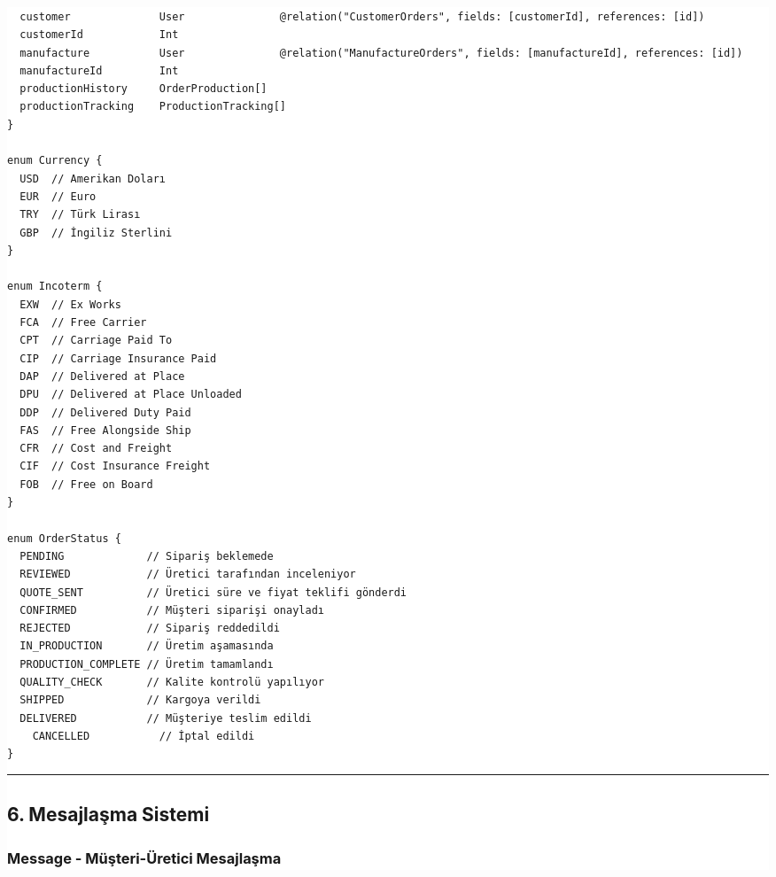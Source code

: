 ````
  customer              User               @relation("CustomerOrders", fields: [customerId], references: [id])
  customerId            Int
  manufacture           User               @relation("ManufactureOrders", fields: [manufactureId], references: [id])
  manufactureId         Int
  productionHistory     OrderProduction[]
  productionTracking    ProductionTracking[]
}

enum Currency {
  USD  // Amerikan Doları
  EUR  // Euro
  TRY  // Türk Lirası
  GBP  // İngiliz Sterlini
}

enum Incoterm {
  EXW  // Ex Works
  FCA  // Free Carrier
  CPT  // Carriage Paid To
  CIP  // Carriage Insurance Paid
  DAP  // Delivered at Place
  DPU  // Delivered at Place Unloaded
  DDP  // Delivered Duty Paid
  FAS  // Free Alongside Ship
  CFR  // Cost and Freight
  CIF  // Cost Insurance Freight
  FOB  // Free on Board
}

enum OrderStatus {
  PENDING             // Sipariş beklemede
  REVIEWED            // Üretici tarafından inceleniyor
  QUOTE_SENT          // Üretici süre ve fiyat teklifi gönderdi
  CONFIRMED           // Müşteri siparişi onayladı
  REJECTED            // Sipariş reddedildi
  IN_PRODUCTION       // Üretim aşamasında
  PRODUCTION_COMPLETE // Üretim tamamlandı
  QUALITY_CHECK       // Kalite kontrolü yapılıyor
  SHIPPED             // Kargoya verildi
  DELIVERED           // Müşteriye teslim edildi
    CANCELLED           // İptal edildi
}
````

---

## 6. Mesajlaşma Sistemi

### Message - Müşteri-Üretici Mesajlaşma
